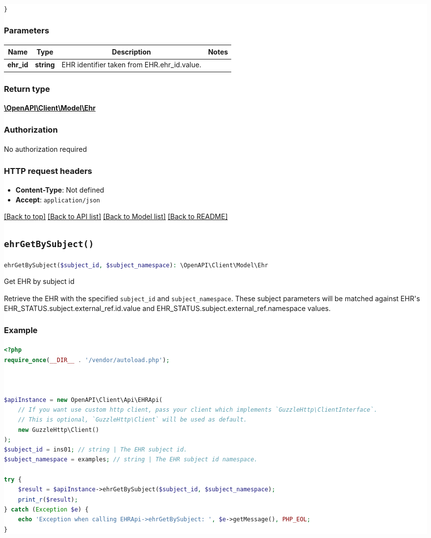 ```php
}
```

### Parameters

| Name | Type | Description  | Notes |
| ------------- | ------------- | ------------- | ------------- |
| **ehr_id** | **string**| EHR identifier taken from EHR.ehr_id.value. | |

### Return type

[**\OpenAPI\Client\Model\Ehr**](../Model/Ehr.md)

### Authorization

No authorization required

### HTTP request headers

- **Content-Type**: Not defined
- **Accept**: `application/json`

[[Back to top]](#) [[Back to API list]](../../README.md#endpoints)
[[Back to Model list]](../../README.md#models)
[[Back to README]](../../README.md)

## `ehrGetBySubject()`

```php
ehrGetBySubject($subject_id, $subject_namespace): \OpenAPI\Client\Model\Ehr
```

Get EHR by subject id

Retrieve the EHR with the specified `subject_id` and `subject_namespace`.  These subject parameters will be matched against EHR's EHR_STATUS.subject.external_ref.id.value and  EHR_STATUS.subject.external_ref.namespace values.

### Example

```php
<?php
require_once(__DIR__ . '/vendor/autoload.php');



$apiInstance = new OpenAPI\Client\Api\EHRApi(
    // If you want use custom http client, pass your client which implements `GuzzleHttp\ClientInterface`.
    // This is optional, `GuzzleHttp\Client` will be used as default.
    new GuzzleHttp\Client()
);
$subject_id = ins01; // string | The EHR subject id.
$subject_namespace = examples; // string | The EHR subject id namespace.

try {
    $result = $apiInstance->ehrGetBySubject($subject_id, $subject_namespace);
    print_r($result);
} catch (Exception $e) {
    echo 'Exception when calling EHRApi->ehrGetBySubject: ', $e->getMessage(), PHP_EOL;
}
```
